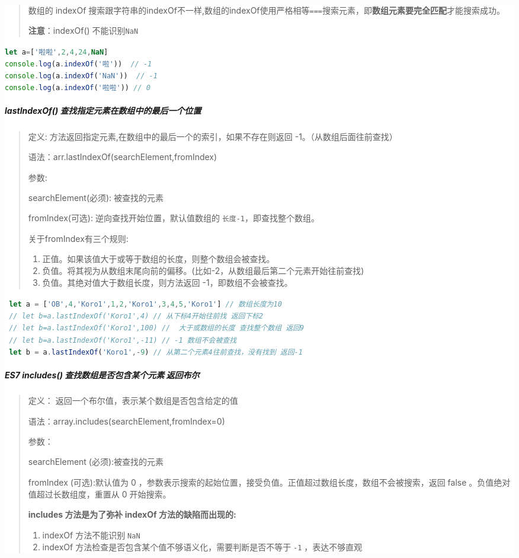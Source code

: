 > 数组的 indexOf 搜索跟字符串的indexOf不一样,数组的indexOf使用严格相等`===`搜索元素，即**数组元素要完全匹配**才能搜索成功。
>
> **注意**：indexOf() 不能识别`NaN`

```js
let a=['啦啦',2,4,24,NaN]
console.log(a.indexOf('啦'))  // -1
console.log(a.indexOf('NaN'))  // -1
console.log(a.indexOf('啦啦')) // 0
```

##### lastIndexOf() 查找指定元素在数组中的最后一个位置

> 定义: 方法返回指定元素,在数组中的最后一个的索引，如果不存在则返回 -1。（从数组后面往前查找）
>
> 语法：arr.lastIndexOf(searchElement,fromIndex)
>
> 参数:
>
> searchElement(必须): 被查找的元素
>
> fromIndex(可选): 逆向查找开始位置，默认值数组的 `长度-1`，即查找整个数组。
>
> 关于fromIndex有三个规则:
>
> 1. 正值。如果该值大于或等于数组的长度，则整个数组会被查找。
> 2. 负值。将其视为从数组末尾向前的偏移。(比如-2，从数组最后第二个元素开始往前查找)
> 3. 负值。其绝对值大于数组长度，则方法返回 -1，即数组不会被查找。

```js
 let a = ['OB',4,'Koro1',1,2,'Koro1',3,4,5,'Koro1'] // 数组长度为10
 // let b=a.lastIndexOf('Koro1',4) // 从下标4开始往前找 返回下标2
 // let b=a.lastIndexOf('Koro1',100) //  大于或数组的长度 查找整个数组 返回9
 // let b=a.lastIndexOf('Koro1',-11) // -1 数组不会被查找
 let b = a.lastIndexOf('Koro1',-9) // 从第二个元素4往前查找，没有找到 返回-1
```

##### ES7 includes() 查找数组是否包含某个元素 返回布尔

> 定义： 返回一个布尔值，表示某个数组是否包含给定的值
>
> 语法：array.includes(searchElement,fromIndex=0)
>
> 参数：
>
> searchElement (必须):被查找的元素
>
> fromIndex (可选):默认值为 0 ，参数表示搜索的起始位置，接受负值。正值超过数组长度，数组不会被搜索，返回 false 。负值绝对值超过长数组度，重置从 0 开始搜索。
>
>
>
> **includes 方法是为了弥补 indexOf 方法的缺陷而出现的:**
>
> 1. indexOf 方法不能识别 `NaN`
> 2. indexOf 方法检查是否包含某个值不够语义化，需要判断是否不等于 `-1` ，表达不够直观
